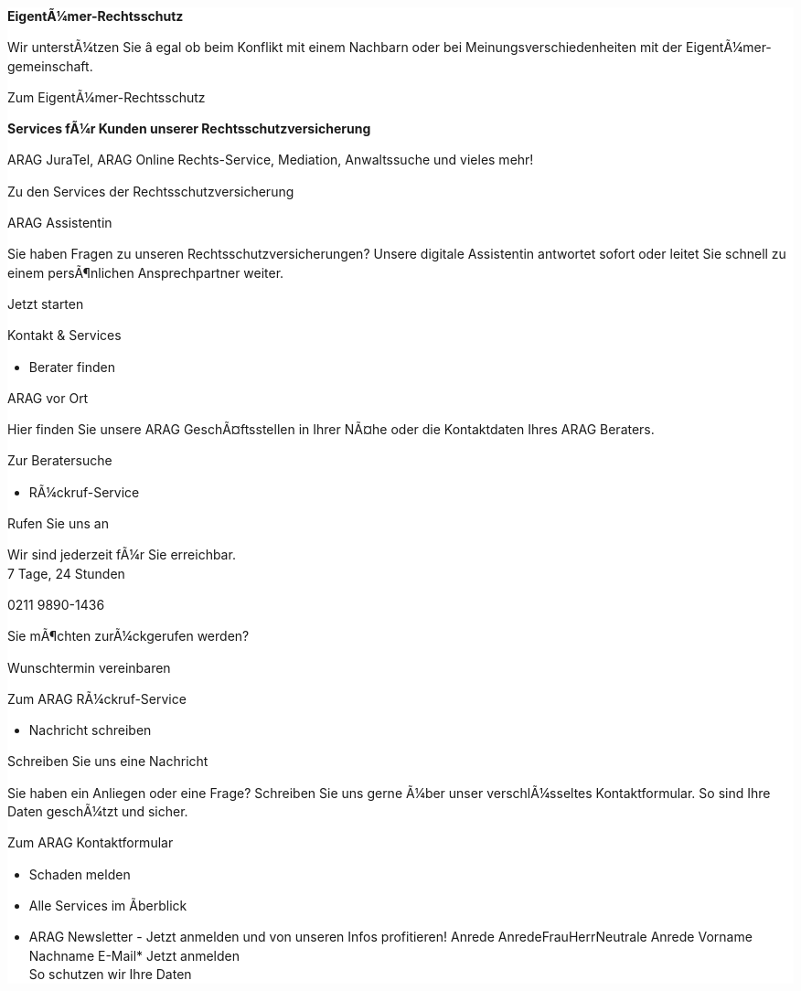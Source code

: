 **EigentÃ¼mer-Rechtsschutz**

Wir unterstÃ¼tzen Sie â egal ob beim Konflikt mit einem Nachbarn oder bei
Meinungs­verschiedenheiten mit der EigentÃ¼mer­gemeinschaft.

Zum EigentÃ¼mer-Rechtsschutz



**Services fÃ¼r Kunden unserer Rechtsschutzversicherung**

ARAG JuraTel, ARAG Online Rechts-Service, Mediation, Anwaltssuche und vieles
mehr!



Zu den Services der Rechtsschutzversicherung

ARAG Assistentin

Sie haben Fragen zu unseren Rechtsschutzversicherungen? Unsere digitale
Assistentin antwortet sofort oder leitet Sie schnell zu einem persÃ¶nlichen
Ansprechpartner weiter.

Jetzt starten

Kontakt & Services

  * Berater finden 

ARAG vor Ort

Hier finden Sie unsere ARAG GeschÃ¤ftsstellen in Ihrer NÃ¤he oder die
Kontaktdaten Ihres ARAG Beraters.

Zur Beratersuche

  * RÃ¼ckruf-Service 

Rufen Sie uns an

Wir sind jederzeit fÃ¼r Sie erreichbar.  
7 Tage, 24 Stunden

0211 9890-1436

Sie mÃ¶chten zurÃ¼ckgerufen werden?

Wunschtermin vereinbaren

Zum ARAG RÃ¼ckruf-Service

  * Nachricht schreiben 

Schreiben Sie uns eine Nachricht

Sie haben ein Anliegen oder eine Frage? Schreiben Sie uns gerne Ã¼ber unser
verschlÃ¼sseltes Kontaktformular. So sind Ihre Daten geschÃ¼tzt und sicher.

Zum ARAG Kontaktformular

  * Schaden melden
  * Alle Services im Ãberblick

  * ARAG Newsletter - Jetzt anmelden und von unseren Infos profitieren! Anrede AnredeFrauHerrNeutrale Anrede Vorname Nachname E-Mail* Jetzt anmelden  
So schutzen wir Ihre Daten
